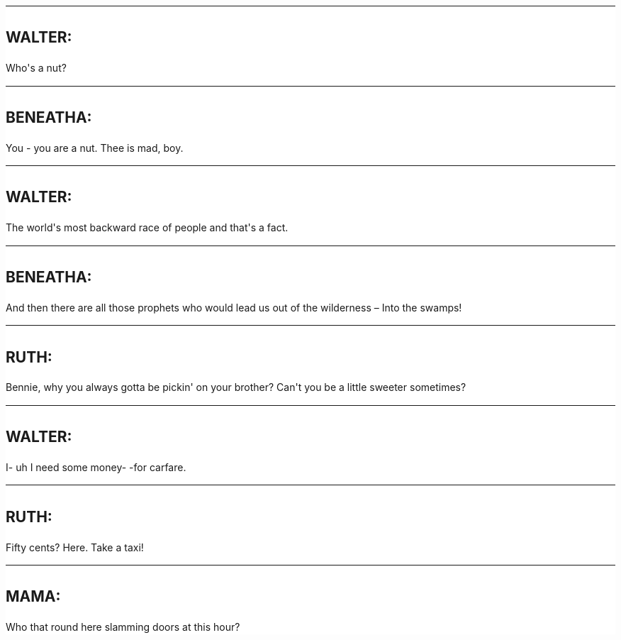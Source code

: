 
---

## WALTER:
Who's a nut?


---

## BENEATHA:
You - you are a nut. Thee is mad, boy.


---

## WALTER:
The world's most backward race of people and that's a fact. 


---

## BENEATHA:
And then there are all those prophets who would lead us out of the wilderness – 
Into the swamps! 


---

## RUTH:
Bennie, why you always gotta be pickin' on your brother? Can't you be a little sweeter sometimes?


---

## WALTER:
I- uh­ 
I need some money- 
-for carfare.


---

## RUTH:
Fifty cents? 
Here. 
Take a taxi!


---

## MAMA:
Who that round here slamming doors at this hour? 
